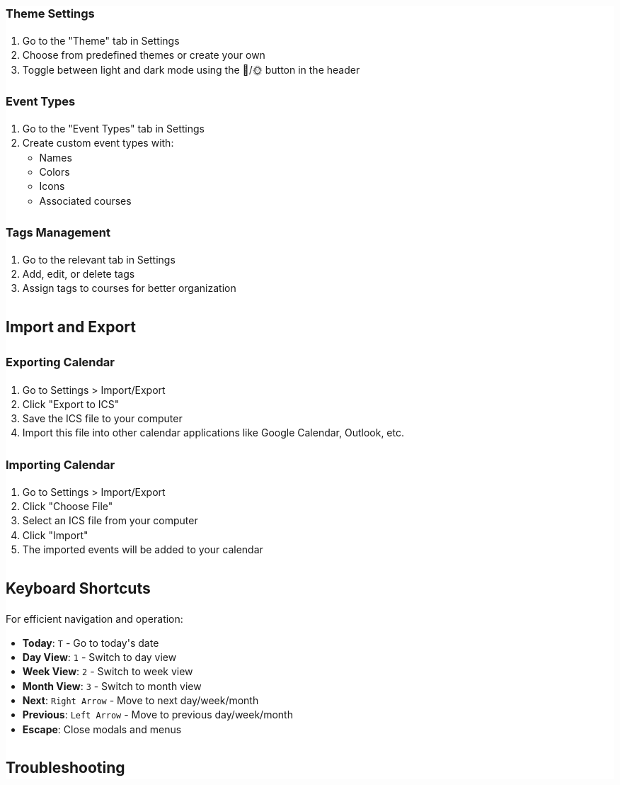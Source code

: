 ### Theme Settings

1. Go to the "Theme" tab in Settings
2. Choose from predefined themes or create your own
3. Toggle between light and dark mode using the 🌙/🌞 button in the header

### Event Types

1. Go to the "Event Types" tab in Settings
2. Create custom event types with:
   - Names
   - Colors
   - Icons
   - Associated courses

### Tags Management

1. Go to the relevant tab in Settings
2. Add, edit, or delete tags
3. Assign tags to courses for better organization

## Import and Export

### Exporting Calendar

1. Go to Settings > Import/Export
2. Click "Export to ICS"
3. Save the ICS file to your computer
4. Import this file into other calendar applications like Google Calendar, Outlook, etc.

### Importing Calendar

1. Go to Settings > Import/Export
2. Click "Choose File"
3. Select an ICS file from your computer
4. Click "Import"
5. The imported events will be added to your calendar

## Keyboard Shortcuts

For efficient navigation and operation:

- **Today**: `T` - Go to today's date
- **Day View**: `1` - Switch to day view
- **Week View**: `2` - Switch to week view
- **Month View**: `3` - Switch to month view
- **Next**: `Right Arrow` - Move to next day/week/month
- **Previous**: `Left Arrow` - Move to previous day/week/month
- **Escape**: Close modals and menus

## Troubleshooting

